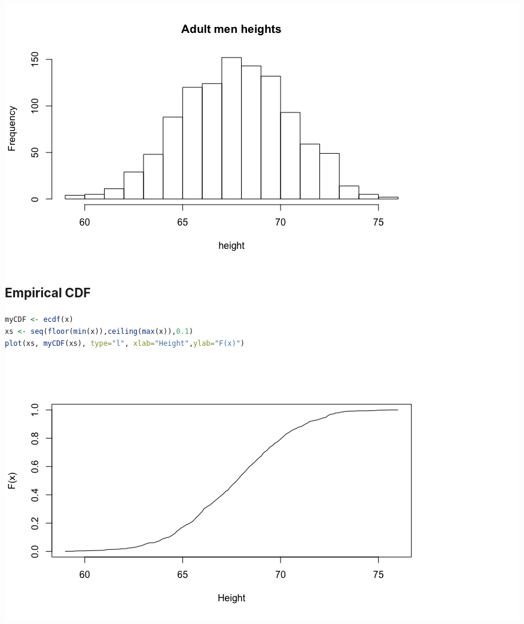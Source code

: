 ![](bioR_park1_week03_EDA_slide_sejinpark_files/figure-html/unnamed-chunk-4-1.png) 


## Empirical CDF


```r
myCDF <- ecdf(x)
xs <- seq(floor(min(x)),ceiling(max(x)),0.1)
plot(xs, myCDF(xs), type="l", xlab="Height",ylab="F(x)")
```

![](bioR_park1_week03_EDA_slide_sejinpark_files/figure-html/unnamed-chunk-5-1.png) 
